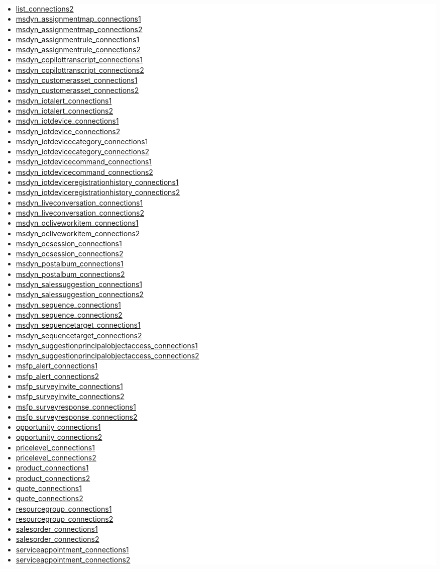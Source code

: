 - [list_connections2](#BKMK_list_connections2)
- [msdyn_assignmentmap_connections1](#BKMK_msdyn_assignmentmap_connections1)
- [msdyn_assignmentmap_connections2](#BKMK_msdyn_assignmentmap_connections2)
- [msdyn_assignmentrule_connections1](#BKMK_msdyn_assignmentrule_connections1)
- [msdyn_assignmentrule_connections2](#BKMK_msdyn_assignmentrule_connections2)
- [msdyn_copilottranscript_connections1](#BKMK_msdyn_copilottranscript_connections1)
- [msdyn_copilottranscript_connections2](#BKMK_msdyn_copilottranscript_connections2)
- [msdyn_customerasset_connections1](#BKMK_msdyn_customerasset_connections1)
- [msdyn_customerasset_connections2](#BKMK_msdyn_customerasset_connections2)
- [msdyn_iotalert_connections1](#BKMK_msdyn_iotalert_connections1)
- [msdyn_iotalert_connections2](#BKMK_msdyn_iotalert_connections2)
- [msdyn_iotdevice_connections1](#BKMK_msdyn_iotdevice_connections1)
- [msdyn_iotdevice_connections2](#BKMK_msdyn_iotdevice_connections2)
- [msdyn_iotdevicecategory_connections1](#BKMK_msdyn_iotdevicecategory_connections1)
- [msdyn_iotdevicecategory_connections2](#BKMK_msdyn_iotdevicecategory_connections2)
- [msdyn_iotdevicecommand_connections1](#BKMK_msdyn_iotdevicecommand_connections1)
- [msdyn_iotdevicecommand_connections2](#BKMK_msdyn_iotdevicecommand_connections2)
- [msdyn_iotdeviceregistrationhistory_connections1](#BKMK_msdyn_iotdeviceregistrationhistory_connections1)
- [msdyn_iotdeviceregistrationhistory_connections2](#BKMK_msdyn_iotdeviceregistrationhistory_connections2)
- [msdyn_liveconversation_connections1](#BKMK_msdyn_liveconversation_connections1)
- [msdyn_liveconversation_connections2](#BKMK_msdyn_liveconversation_connections2)
- [msdyn_ocliveworkitem_connections1](#BKMK_msdyn_ocliveworkitem_connections1)
- [msdyn_ocliveworkitem_connections2](#BKMK_msdyn_ocliveworkitem_connections2)
- [msdyn_ocsession_connections1](#BKMK_msdyn_ocsession_connections1)
- [msdyn_ocsession_connections2](#BKMK_msdyn_ocsession_connections2)
- [msdyn_postalbum_connections1](#BKMK_msdyn_postalbum_connections1)
- [msdyn_postalbum_connections2](#BKMK_msdyn_postalbum_connections2)
- [msdyn_salessuggestion_connections1](#BKMK_msdyn_salessuggestion_connections1)
- [msdyn_salessuggestion_connections2](#BKMK_msdyn_salessuggestion_connections2)
- [msdyn_sequence_connections1](#BKMK_msdyn_sequence_connections1)
- [msdyn_sequence_connections2](#BKMK_msdyn_sequence_connections2)
- [msdyn_sequencetarget_connections1](#BKMK_msdyn_sequencetarget_connections1)
- [msdyn_sequencetarget_connections2](#BKMK_msdyn_sequencetarget_connections2)
- [msdyn_suggestionprincipalobjectaccess_connections1](#BKMK_msdyn_suggestionprincipalobjectaccess_connections1)
- [msdyn_suggestionprincipalobjectaccess_connections2](#BKMK_msdyn_suggestionprincipalobjectaccess_connections2)
- [msfp_alert_connections1](#BKMK_msfp_alert_connections1)
- [msfp_alert_connections2](#BKMK_msfp_alert_connections2)
- [msfp_surveyinvite_connections1](#BKMK_msfp_surveyinvite_connections1)
- [msfp_surveyinvite_connections2](#BKMK_msfp_surveyinvite_connections2)
- [msfp_surveyresponse_connections1](#BKMK_msfp_surveyresponse_connections1)
- [msfp_surveyresponse_connections2](#BKMK_msfp_surveyresponse_connections2)
- [opportunity_connections1](#BKMK_opportunity_connections1)
- [opportunity_connections2](#BKMK_opportunity_connections2)
- [pricelevel_connections1](#BKMK_pricelevel_connections1)
- [pricelevel_connections2](#BKMK_pricelevel_connections2)
- [product_connections1](#BKMK_product_connections1)
- [product_connections2](#BKMK_product_connections2)
- [quote_connections1](#BKMK_quote_connections1)
- [quote_connections2](#BKMK_quote_connections2)
- [resourcegroup_connections1](#BKMK_resourcegroup_connections1)
- [resourcegroup_connections2](#BKMK_resourcegroup_connections2)
- [salesorder_connections1](#BKMK_salesorder_connections1)
- [salesorder_connections2](#BKMK_salesorder_connections2)
- [serviceappointment_connections1](#BKMK_serviceappointment_connections1)
- [serviceappointment_connections2](#BKMK_serviceappointment_connections2)
